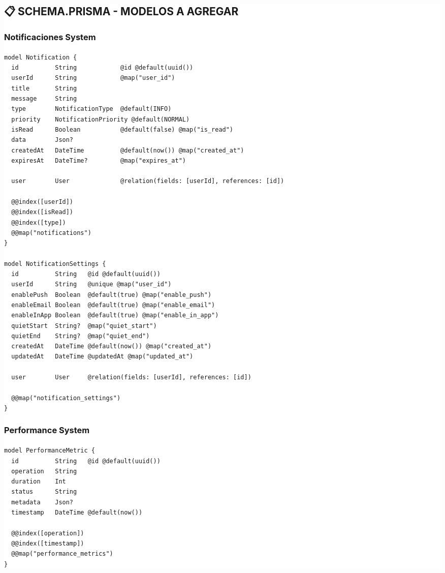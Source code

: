 
## 📋 **SCHEMA.PRISMA - MODELOS A AGREGAR**

### **Notificaciones System**
```prisma
model Notification {
  id          String            @id @default(uuid())
  userId      String            @map("user_id")
  title       String
  message     String
  type        NotificationType  @default(INFO)
  priority    NotificationPriority @default(NORMAL)
  isRead      Boolean           @default(false) @map("is_read")
  data        Json?
  createdAt   DateTime          @default(now()) @map("created_at")
  expiresAt   DateTime?         @map("expires_at")

  user        User              @relation(fields: [userId], references: [id])

  @@index([userId])
  @@index([isRead])
  @@index([type])
  @@map("notifications")
}

model NotificationSettings {
  id          String   @id @default(uuid())
  userId      String   @unique @map("user_id")
  enablePush  Boolean  @default(true) @map("enable_push")
  enableEmail Boolean  @default(true) @map("enable_email")
  enableInApp Boolean  @default(true) @map("enable_in_app")
  quietStart  String?  @map("quiet_start")
  quietEnd    String?  @map("quiet_end")
  createdAt   DateTime @default(now()) @map("created_at")
  updatedAt   DateTime @updatedAt @map("updated_at")

  user        User     @relation(fields: [userId], references: [id])

  @@map("notification_settings")
}
```

### **Performance System**
```prisma
model PerformanceMetric {
  id          String   @id @default(uuid())
  operation   String
  duration    Int
  status      String
  metadata    Json?
  timestamp   DateTime @default(now())

  @@index([operation])
  @@index([timestamp])
  @@map("performance_metrics")
}
```
